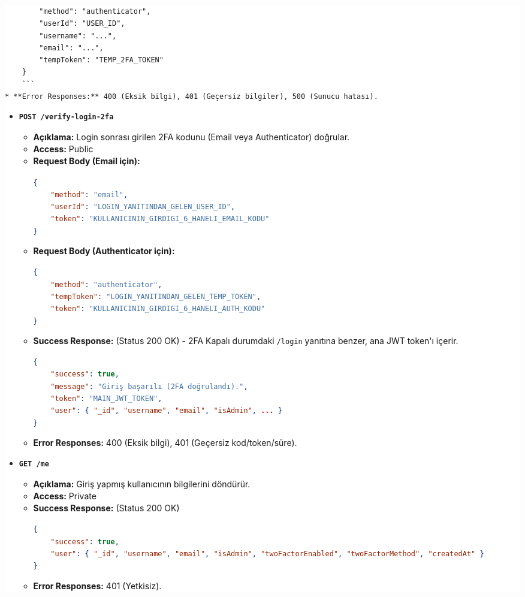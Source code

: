             "method": "authenticator",
            "userId": "USER_ID",
            "username": "...",
            "email": "...",
            "tempToken": "TEMP_2FA_TOKEN"
        }
        ```
    * **Error Responses:** 400 (Eksik bilgi), 401 (Geçersiz bilgiler), 500 (Sunucu hatası).

* **`POST /verify-login-2fa`**
    * **Açıklama:** Login sonrası girilen 2FA kodunu (Email veya Authenticator) doğrular.
    * **Access:** Public
    * **Request Body (Email için):**
        ```json
        {
            "method": "email",
            "userId": "LOGIN_YANITINDAN_GELEN_USER_ID",
            "token": "KULLANICININ_GIRDIGI_6_HANELI_EMAIL_KODU"
        }
        ```
    * **Request Body (Authenticator için):**
        ```json
        {
            "method": "authenticator",
            "tempToken": "LOGIN_YANITINDAN_GELEN_TEMP_TOKEN",
            "token": "KULLANICININ_GIRDIGI_6_HANELI_AUTH_KODU"
        }
        ```
    * **Success Response:** (Status 200 OK) - 2FA Kapalı durumdaki `/login` yanıtına benzer, ana JWT token'ı içerir.
        ```json
        {
            "success": true,
            "message": "Giriş başarılı (2FA doğrulandı).",
            "token": "MAIN_JWT_TOKEN",
            "user": { "_id", "username", "email", "isAdmin", ... }
        }
        ```
    * **Error Responses:** 400 (Eksik bilgi), 401 (Geçersiz kod/token/süre).

* **`GET /me`**
    * **Açıklama:** Giriş yapmış kullanıcının bilgilerini döndürür.
    * **Access:** Private
    * **Success Response:** (Status 200 OK)
        ```json
        {
            "success": true,
            "user": { "_id", "username", "email", "isAdmin", "twoFactorEnabled", "twoFactorMethod", "createdAt" }
        }
        ```
    * **Error Responses:** 401 (Yetkisiz).
